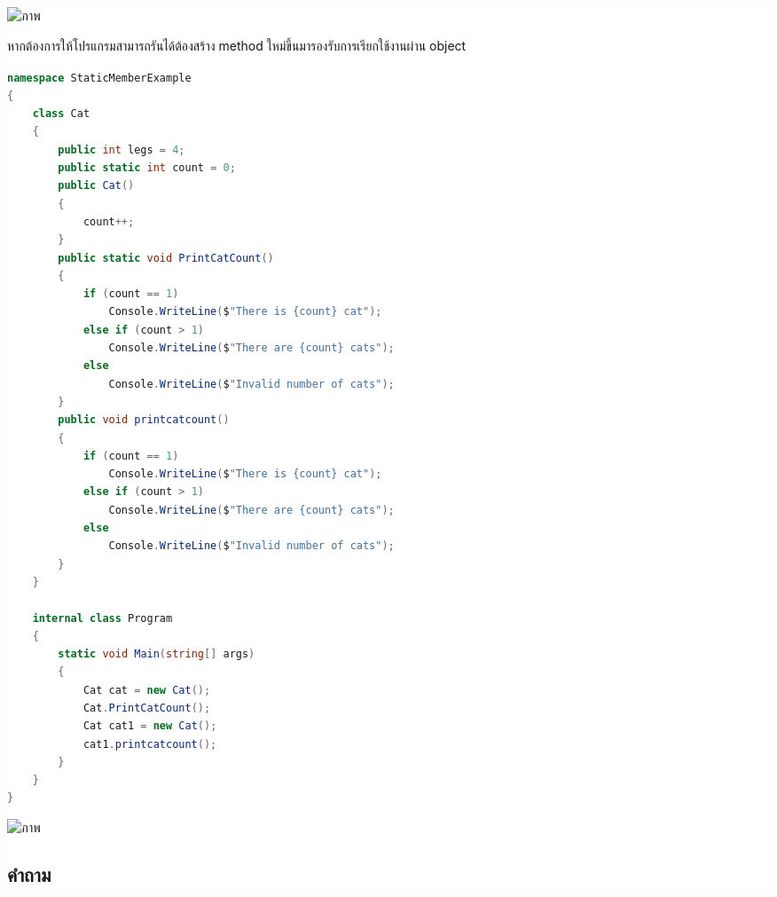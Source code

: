 ![ภาพ](https://github.com/Sittinon-Sawatdemongkol/Week-08/assets/115066278/82cdcbd0-18da-47fa-817d-ea2ad06a7c39)


หากต้องการให้โปรแกรมสามารถรันได้ต้องสร้าง method ใหม่ขึ้นมารองรับการเรียกใช้งานผ่าน object
```cs
namespace StaticMemberExample
{
    class Cat
    {
        public int legs = 4;
        public static int count = 0;
        public Cat()
        {
            count++;
        }
        public static void PrintCatCount()
        {
            if (count == 1)
                Console.WriteLine($"There is {count} cat");
            else if (count > 1)
                Console.WriteLine($"There are {count} cats");
            else
                Console.WriteLine($"Invalid number of cats");
        }
        public void printcatcount()
        {
            if (count == 1)
                Console.WriteLine($"There is {count} cat");
            else if (count > 1)
                Console.WriteLine($"There are {count} cats");
            else
                Console.WriteLine($"Invalid number of cats");
        }
    }

    internal class Program
    {
        static void Main(string[] args)
        {
            Cat cat = new Cat();
            Cat.PrintCatCount();
            Cat cat1 = new Cat();
            cat1.printcatcount();
        }
    }
}
```

![ภาพ](https://github.com/Sittinon-Sawatdemongkol/Week-08/assets/115066278/b6aa2d7e-8d3b-40b0-8d48-901e76e75dba)

## คำถาม
